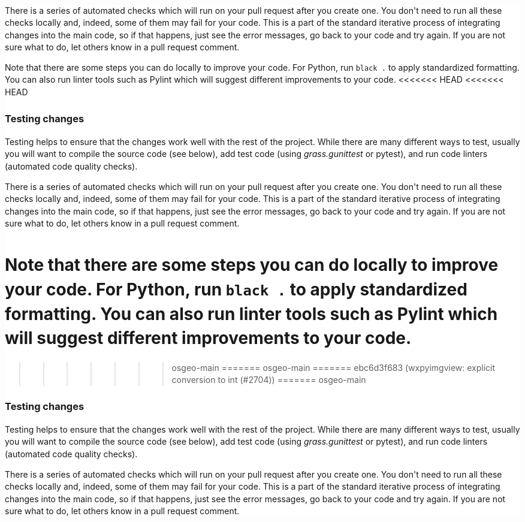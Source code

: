 There is a series of automated checks which will run on your pull request
after you create one. You don't need to run all these
checks locally and, indeed, some of them may fail for your code. This is a part of
the standard iterative process of integrating changes into the main code,
so if that happens, just see the error messages, go back to your code
and try again. If you are not sure what to do, let others know in a pull
request comment.

Note that there are some steps you can do locally to improve your code.
For Python, run `black .` to apply standardized formatting. You can
also run linter tools such as Pylint which will suggest different improvements
to your code.
<<<<<<< HEAD
<<<<<<< HEAD

### Testing changes

Testing helps to ensure that the changes work well with the rest
of the project. While there are many different ways to test,
usually you will want to compile the source code (see below),
add test code (using _grass.gunittest_ or pytest), and run code
linters (automated code quality checks).

There is a series of automated checks which will run on your pull request
after you create one. You don't need to run all these
checks locally and, indeed, some of them may fail for your code. This is a part of
the standard iterative process of integrating changes into the main code,
so if that happens, just see the error messages, go back to your code
and try again. If you are not sure what to do, let others know in a pull
request comment.

Note that there are some steps you can do locally to improve your code.
For Python, run `black .` to apply standardized formatting. You can
also run linter tools such as Pylint which will suggest different improvements
to your code.
=======
>>>>>>> osgeo-main
=======
>>>>>>> osgeo-main
=======
>>>>>>> ebc6d3f683 (wxpyimgview: explicit conversion to int (#2704))
=======
>>>>>>> osgeo-main

### Testing changes

Testing helps to ensure that the changes work well with the rest
of the project. While there are many different ways to test,
usually you will want to compile the source code (see below),
add test code (using _grass.gunittest_ or pytest), and run code
linters (automated code quality checks).

There is a series of automated checks which will run on your pull request
after you create one. You don't need to run all these
checks locally and, indeed, some of them may fail for your code. This is a part of
the standard iterative process of integrating changes into the main code,
so if that happens, just see the error messages, go back to your code
and try again. If you are not sure what to do, let others know in a pull
request comment.

